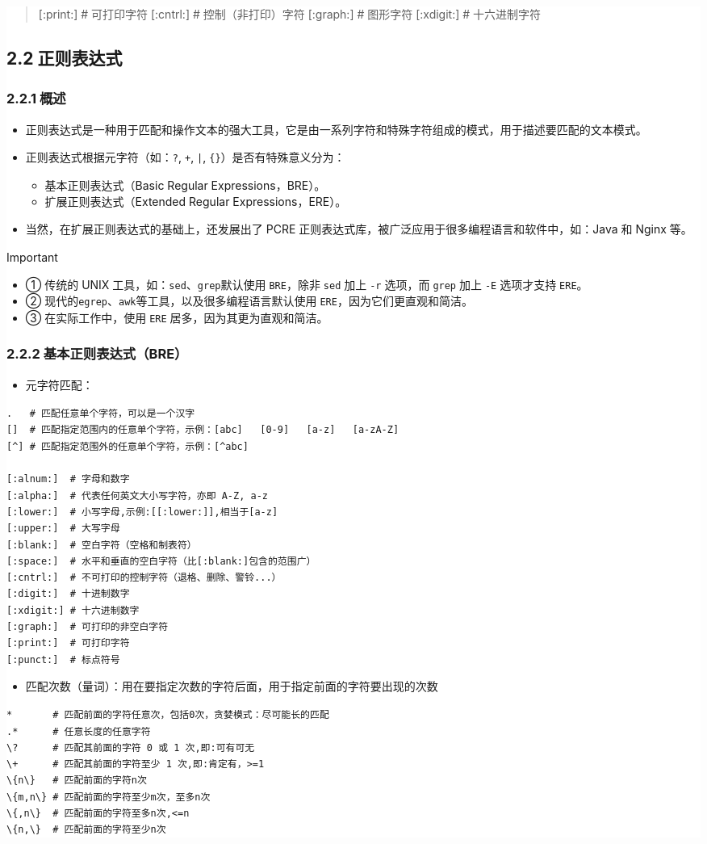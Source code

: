 > [:print:]  # 可打印字符
> [:cntrl:]  # 控制（非打印）字符
> [:graph:]  # 图形字符
> [:xdigit:] # 十六进制字符
> ```
>

## 2.2 正则表达式

### 2.2.1 概述

* 正则表达式是一种用于匹配和操作文本的强大工具，它是由一系列字符和特殊字符组成的模式，用于描述要匹配的文本模式。
* 正则表达式根据元字符（如：`?`, `+`, `|`, `{}`）是否有特殊意义分为：
  * 基本正则表达式（Basic Regular Expressions，BRE）。
  * 扩展正则表达式（Extended Regular Expressions，ERE）。

* 当然，在扩展正则表达式的基础上，还发展出了 PCRE 正则表达式库，被广泛应用于很多编程语言和软件中，如：Java 和 Nginx 等。

> [!IMPORTANT]
>
> * ① 传统的 UNIX 工具，如：`sed`、`grep`默认使用 `BRE`，除非 `sed` 加上 `-r` 选项，而 `grep` 加上 `-E` 选项才支持 `ERE`。
> * ② 现代的`egrep`、`awk`等工具，以及很多编程语言默认使用 `ERE`，因为它们更直观和简洁。
> * ③ 在实际工作中，使用 `ERE` 居多，因为其更为直观和简洁。

### 2.2.2 基本正则表达式（BRE）

* 元字符匹配：

```shell
.   # 匹配任意单个字符，可以是一个汉字
[]  # 匹配指定范围内的任意单个字符，示例：[abc]   [0-9]   [a-z]   [a-zA-Z]
[^] # 匹配指定范围外的任意单个字符，示例：[^abc]

[:alnum:]  # 字母和数字
[:alpha:]  # 代表任何英文大小写字符，亦即 A-Z, a-z
[:lower:]  # 小写字母,示例:[[:lower:]],相当于[a-z]
[:upper:]  # 大写字母
[:blank:]  # 空白字符（空格和制表符）
[:space:]  # 水平和垂直的空白字符（比[:blank:]包含的范围广）
[:cntrl:]  # 不可打印的控制字符（退格、删除、警铃...）
[:digit:]  # 十进制数字
[:xdigit:] # 十六进制数字
[:graph:]  # 可打印的非空白字符
[:print:]  # 可打印字符
[:punct:]  # 标点符号
```

* 匹配次数（量词）：用在要指定次数的字符后面，用于指定前面的字符要出现的次数

```shell
* 		# 匹配前面的字符任意次，包括0次，贪婪模式：尽可能长的匹配
.* 		# 任意长度的任意字符
\? 		# 匹配其前面的字符 0 或 1 次,即:可有可无
\+ 		# 匹配其前面的字符至少 1 次,即:肯定有，>=1
\{n\} 	# 匹配前面的字符n次
\{m,n\} # 匹配前面的字符至少m次，至多n次
\{,n\}  # 匹配前面的字符至多n次,<=n
\{n,\}  # 匹配前面的字符至少n次
```
